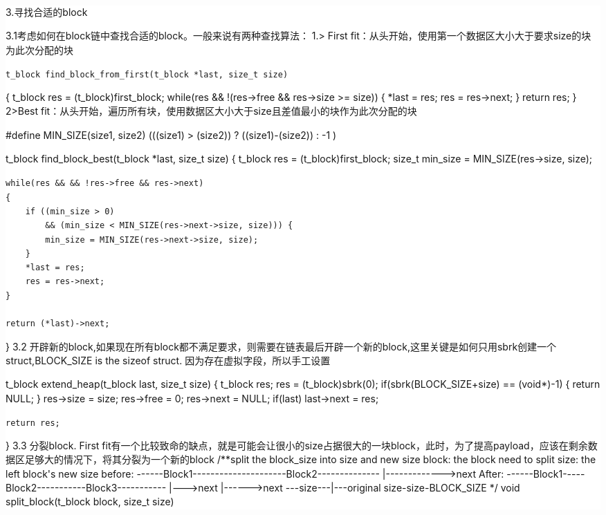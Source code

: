 3.寻找合适的block

3.1考虑如何在block链中查找合适的block。一般来说有两种查找算法：
1.> First fit：从头开始，使用第一个数据区大小大于要求size的块为此次分配的块

    t_block find_block_from_first(t_block *last, size_t size)
{
    t_block res = (t_block)first_block;
    while(res && !(res->free && res->size >= size))
    {
        *last = res;
        res = res->next;
    }
    return res;
}
2>Best fit：从头开始，遍历所有块，使用数据区大小大于size且差值最小的块作为此次分配的块

#define MIN_SIZE(size1, size2) (((size1) > (size2)) ? ((size1)-(size2)) : -1 )

t_block find_block_best(t_block *last, size_t size)
{
    t_block res = (t_block)first_block;
    size_t min_size = MIN_SIZE(res->size, size);

    while(res && && !res->free && res->next)
    {
        if ((min_size > 0)
            && (min_size < MIN_SIZE(res->next->size, size))) {
            min_size = MIN_SIZE(res->next->size, size);
        }
        *last = res;
        res = res->next;
    }

    return (*last)->next;
}
3.2 开辟新的block,如果现在所有block都不满足要求，则需要在链表最后开辟一个新的block,这里关键是如何只用sbrk创建一个struct,BLOCK_SIZE is the sizeof struct. 因为存在虚拟字段，所以手工设置

t_block extend_heap(t_block last, size_t size)
{
    t_block res;
    res = (t_block)sbrk(0);
    if(sbrk(BLOCK_SIZE+size) == (void*)-1)
    {
        return NULL;
    }
    res->size = size;
    res->free = 0;
    res->next = NULL;
    if(last)
        last->next = res;

    return res;
}
3.3 分裂block. First fit有一个比较致命的缺点，就是可能会让很小的size占据很大的一块block，此时，为了提高payload，应该在剩余数据区足够大的情况下，将其分裂为一个新的block
/**split the block_size into size and new size
   block: the block need to split
   size: the left block's new size
   before:
   ------Block1---------------------Block2--------------
            |------------->next
   After:
   ------Block1-----Block2-----------Block3-----------
            |--->next |------>next
            ---size---|---original size-size-BLOCK_SIZE
*/
void split_block(t_block block, size_t size)